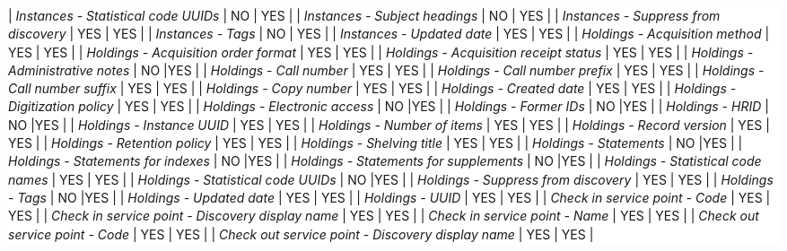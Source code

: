 | *Instances - Statistical code UUIDs* | NO | YES |
| *Instances - Subject headings* | NO | YES |
| *Instances - Suppress from discovery* | YES | YES |
| *Instances - Tags* | NO | YES |
| *Instances - Updated date* | YES | YES |
| *Holdings - Acquisition method* | YES | YES |
| *Holdings - Acquisition order format* | YES | YES |
| *Holdings - Acquisition receipt status* | YES | YES |
| *Holdings - Administrative notes* | NO |YES |
| *Holdings - Call number* | YES | YES |
| *Holdings - Call number prefix* | YES | YES |
| *Holdings - Call number suffix* | YES | YES |
| *Holdings - Copy number* | YES | YES |
| *Holdings - Created date* | YES | YES |
| *Holdings - Digitization policy* | YES | YES |
| *Holdings - Electronic access* | NO |YES |
| *Holdings - Former IDs* | NO |YES |
| *Holdings - HRID* | NO |YES |
| *Holdings - Instance UUID* | YES | YES |
| *Holdings - Number of items* | YES | YES |
| *Holdings - Record version* | YES | YES |
| *Holdings - Retention policy* | YES | YES |
| *Holdings - Shelving title* | YES | YES |
| *Holdings - Statements* | NO |YES |
| *Holdings - Statements for indexes* | NO |YES |
| *Holdings - Statements for supplements* | NO |YES |
| *Holdings - Statistical code names* | YES | YES |
| *Holdings - Statistical code UUIDs* | NO |YES |
| *Holdings - Suppress from discovery* | YES | YES |
| *Holdings - Tags* | NO |YES |
| *Holdings - Updated date* | YES | YES |
| *Holdings - UUID* | YES | YES |
| *Check in service point - Code* | YES | YES |
| *Check in service point - Discovery display name* | YES | YES |
| *Check in service point - Name* | YES | YES |
| *Check out service point - Code* | YES | YES |
| *Check out service point - Discovery display name* | YES | YES |